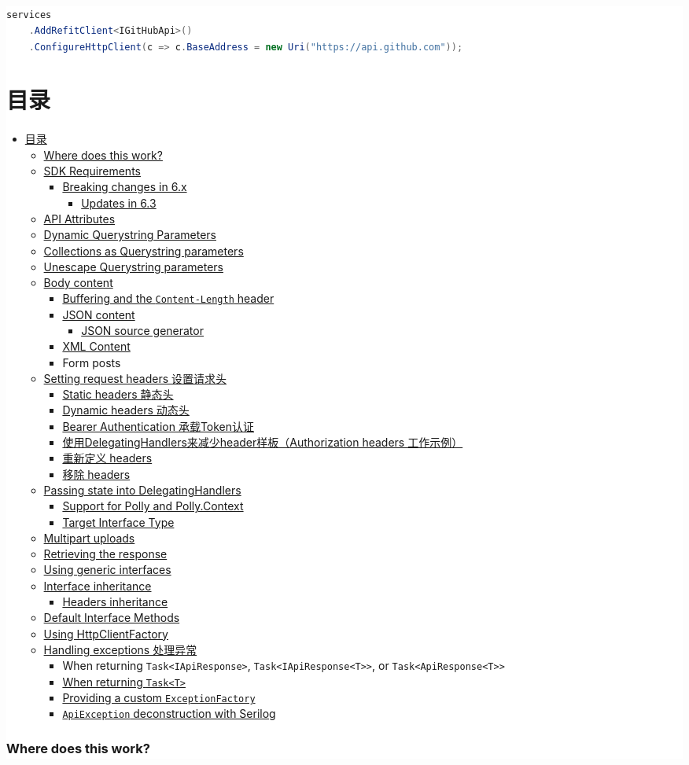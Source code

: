 ```csharp
services
    .AddRefitClient<IGitHubApi>()
    .ConfigureHttpClient(c => c.BaseAddress = new Uri("https://api.github.com"));
```

# 目录

- [目录](#目录)
  - [Where does this work?](#where-does-this-work)
  - [SDK Requirements](#sdk-requirements)
    - [Breaking changes in 6.x](#breaking-changes-in-6x)
      - [Updates in 6.3](#updates-in-63)
  - [API Attributes](#api-attributes)
  - [Dynamic Querystring Parameters](#dynamic-querystring-parameters)
  - [Collections as Querystring parameters](#collections-as-querystring-parameters)
  - [Unescape Querystring parameters](#unescape-querystring-parameters)
  - [Body content](#body-content)
    - [Buffering and the `Content-Length` header](#buffering-and-the-content-length-header)
    - [JSON content](#json-content)
      - [JSON source generator](#json-source-generator)
    - [XML Content](#xml-content)
    - [<a name="form-posts"></a>Form posts](#form-posts)
  - [Setting request headers 设置请求头](#setting-request-headers-设置请求头)
    - [Static headers 静态头](#static-headers-静态头)
    - [Dynamic headers 动态头](#dynamic-headers-动态头)
    - [Bearer Authentication 承载Token认证](#bearer-authentication-承载token认证)
    - [使用DelegatingHandlers来减少header样板（Authorization headers 工作示例）](#使用delegatinghandlers来减少header样板authorization-headers-工作示例)
    - [重新定义 headers](#重新定义-headers)
    - [移除 headers](#移除-headers)
  - [Passing state into DelegatingHandlers](#passing-state-into-delegatinghandlers)
    - [Support for Polly and Polly.Context](#support-for-polly-and-pollycontext)
    - [Target Interface Type](#target-interface-type)
  - [Multipart uploads](#multipart-uploads)
  - [Retrieving the response](#retrieving-the-response)
  - [Using generic interfaces](#using-generic-interfaces)
  - [Interface inheritance](#interface-inheritance)
    - [Headers inheritance](#headers-inheritance)
  - [Default Interface Methods](#default-interface-methods)
  - [Using HttpClientFactory](#using-httpclientfactory)
  - [Handling exceptions 处理异常](#handling-exceptions-处理异常)
    - [<a id="when-returning-taskapiresponset"></a>When returning `Task<IApiResponse>`, `Task<IApiResponse<T>>`, or `Task<ApiResponse<T>>`](#when-returning-taskiapiresponse-taskiapiresponset-or-taskapiresponset)
    - [When returning `Task<T>`](#when-returning-taskt)
    - [Providing a custom `ExceptionFactory`](#providing-a-custom-exceptionfactory)
    - [`ApiException` deconstruction with Serilog](#apiexception-deconstruction-with-serilog)

### Where does this work?
